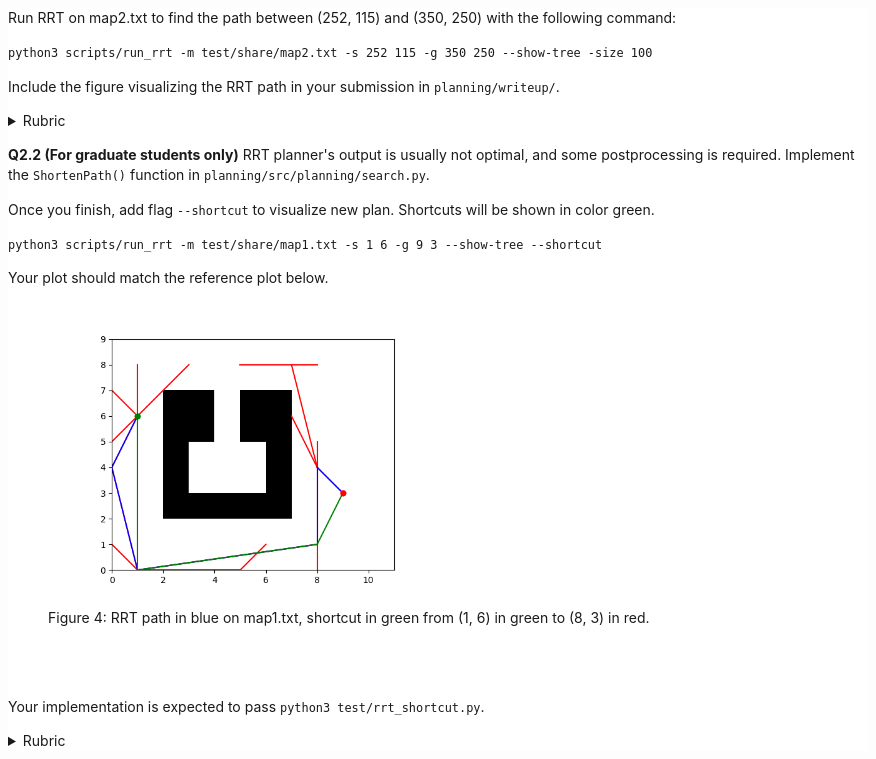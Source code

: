 Run RRT on map2.txt to find the path between (252, 115) and (350, 250) with the following command: 

```
python3 scripts/run_rrt -m test/share/map2.txt -s 252 115 -g 350 250 --show-tree -size 100 
```

Include the figure visualizing the RRT path in your submission in `planning/writeup/`.

<details><summary>Rubric</summary></details>

**Q2.2 (For graduate students only)** RRT planner's output is usually not optimal, and some postprocessing is required. Implement the `ShortenPath()` function in `planning/src/planning/search.py`. 

Once you finish, add flag `--shortcut` to visualize new plan. Shortcuts will be shown in color green.

```
python3 scripts/run_rrt -m test/share/map1.txt -s 1 6 -g 9 3 --show-tree --shortcut
```
Your plot should match the reference plot below.

 <figure>
  <img src="./rrt_shortcut.png" alt="alt text" width="400"/>
  <figcaption>Figure 4: RRT path in blue on map1.txt, shortcut in green from (1, 6) in green to (8, 3) in red.</figcaption>
</figure> 
<br/><br/>

Your implementation is expected to pass `python3 test/rrt_shortcut.py`. 

<details><summary>Rubric</summary></details>
